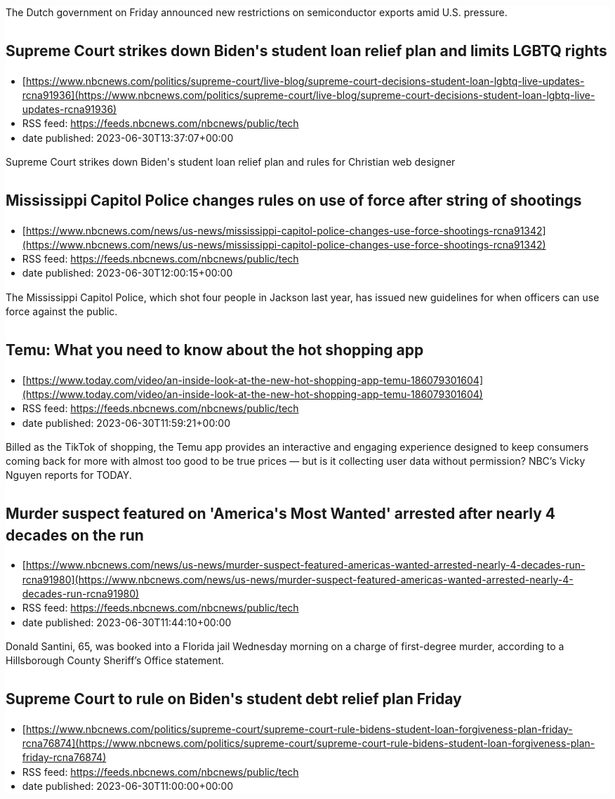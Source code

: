 The Dutch government on Friday announced new restrictions on semiconductor exports amid U.S. pressure.

## Supreme Court strikes down Biden's student loan relief plan and limits LGBTQ rights
 - [https://www.nbcnews.com/politics/supreme-court/live-blog/supreme-court-decisions-student-loan-lgbtq-live-updates-rcna91936](https://www.nbcnews.com/politics/supreme-court/live-blog/supreme-court-decisions-student-loan-lgbtq-live-updates-rcna91936)
 - RSS feed: https://feeds.nbcnews.com/nbcnews/public/tech
 - date published: 2023-06-30T13:37:07+00:00

Supreme Court strikes down Biden's student loan relief plan and rules for Christian web designer

## Mississippi Capitol Police changes rules on use of force after string of shootings
 - [https://www.nbcnews.com/news/us-news/mississippi-capitol-police-changes-use-force-shootings-rcna91342](https://www.nbcnews.com/news/us-news/mississippi-capitol-police-changes-use-force-shootings-rcna91342)
 - RSS feed: https://feeds.nbcnews.com/nbcnews/public/tech
 - date published: 2023-06-30T12:00:15+00:00

The Mississippi Capitol Police, which shot four people in Jackson last year, has issued new guidelines for when officers can use force against the public.

## Temu: What you need to know about the hot shopping app
 - [https://www.today.com/video/an-inside-look-at-the-new-hot-shopping-app-temu-186079301604](https://www.today.com/video/an-inside-look-at-the-new-hot-shopping-app-temu-186079301604)
 - RSS feed: https://feeds.nbcnews.com/nbcnews/public/tech
 - date published: 2023-06-30T11:59:21+00:00

Billed as the TikTok of shopping, the Temu app provides an interactive and engaging experience designed to keep consumers coming back for more with almost too good to be true prices — but is it collecting user data without permission? NBC’s Vicky Nguyen reports for TODAY.

## Murder suspect featured on 'America's Most Wanted' arrested after nearly 4 decades on the run
 - [https://www.nbcnews.com/news/us-news/murder-suspect-featured-americas-wanted-arrested-nearly-4-decades-run-rcna91980](https://www.nbcnews.com/news/us-news/murder-suspect-featured-americas-wanted-arrested-nearly-4-decades-run-rcna91980)
 - RSS feed: https://feeds.nbcnews.com/nbcnews/public/tech
 - date published: 2023-06-30T11:44:10+00:00

Donald Santini, 65, was booked into a Florida jail Wednesday morning on a charge of first-degree murder, according to a Hillsborough County Sheriff’s Office statement.

## Supreme Court to rule on Biden's student debt relief plan Friday
 - [https://www.nbcnews.com/politics/supreme-court/supreme-court-rule-bidens-student-loan-forgiveness-plan-friday-rcna76874](https://www.nbcnews.com/politics/supreme-court/supreme-court-rule-bidens-student-loan-forgiveness-plan-friday-rcna76874)
 - RSS feed: https://feeds.nbcnews.com/nbcnews/public/tech
 - date published: 2023-06-30T11:00:00+00:00
